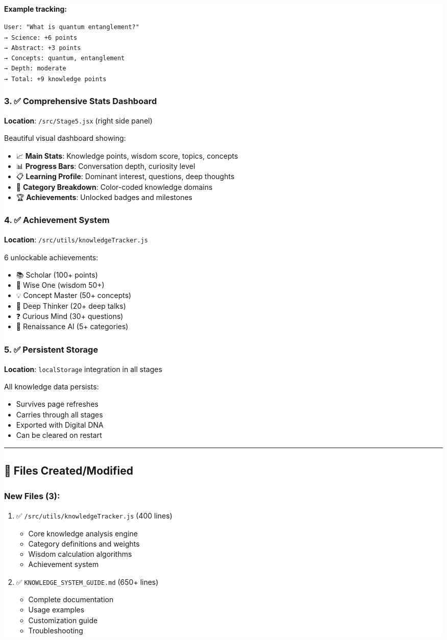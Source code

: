 **Example tracking:**
```
User: "What is quantum entanglement?"
→ Science: +6 points
→ Abstract: +3 points
→ Concepts: quantum, entanglement
→ Depth: moderate
→ Total: +9 knowledge points
```

### 3. ✅ Comprehensive Stats Dashboard
**Location**: `/src/Stage5.jsx` (right side panel)

Beautiful visual dashboard showing:
- 📈 **Main Stats**: Knowledge points, wisdom score, topics, concepts
- 📊 **Progress Bars**: Conversation depth, curiosity level
- 📋 **Learning Profile**: Dominant interest, questions, deep thoughts
- 🌈 **Category Breakdown**: Color-coded knowledge domains
- 🏆 **Achievements**: Unlocked badges and milestones

### 4. ✅ Achievement System
**Location**: `/src/utils/knowledgeTracker.js`

6 unlockable achievements:
- 📚 Scholar (100+ points)
- 🧙 Wise One (wisdom 50+)
- 💡 Concept Master (50+ concepts)
- 🤔 Deep Thinker (20+ deep talks)
- ❓ Curious Mind (30+ questions)
- 🌈 Renaissance AI (5+ categories)

### 5. ✅ Persistent Storage
**Location**: `localStorage` integration in all stages

All knowledge data persists:
- Survives page refreshes
- Carries through all stages
- Exported with Digital DNA
- Can be cleared on restart

---

## 📁 Files Created/Modified

### New Files (3):
1. ✅ `/src/utils/knowledgeTracker.js` (400 lines)
   - Core knowledge analysis engine
   - Category definitions and weights
   - Wisdom calculation algorithms
   - Achievement system

2. ✅ `KNOWLEDGE_SYSTEM_GUIDE.md` (650+ lines)
   - Complete documentation
   - Usage examples
   - Customization guide
   - Troubleshooting
